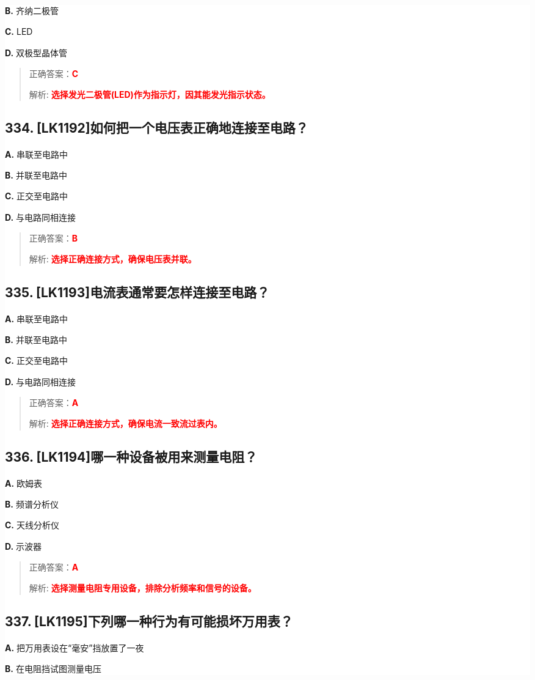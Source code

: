 **B.** 齐纳二极管

**C.** LED

**D.** 双极型晶体管

>正确答案：<font color='RED'>**C**</font>
>
>解析: <font color='RED'>**选择发光二极管(LED)作为指示灯，因其能发光指示状态。**</font>

## 334. [LK1192]如何把一个电压表正确地连接至电路？

**A.** 串联至电路中

**B.** 并联至电路中

**C.** 正交至电路中

**D.** 与电路同相连接

>正确答案：<font color='RED'>**B**</font>
>
>解析: <font color='RED'>**选择正确连接方式，确保电压表并联。**</font>

## 335. [LK1193]电流表通常要怎样连接至电路？

**A.** 串联至电路中

**B.** 并联至电路中

**C.** 正交至电路中

**D.** 与电路同相连接

>正确答案：<font color='RED'>**A**</font>
>
>解析: <font color='RED'>**选择正确连接方式，确保电流一致流过表内。**</font>

## 336. [LK1194]哪一种设备被用来测量电阻？

**A.** 欧姆表

**B.** 频谱分析仪

**C.** 天线分析仪

**D.** 示波器

>正确答案：<font color='RED'>**A**</font>
>
>解析: <font color='RED'>**选择测量电阻专用设备，排除分析频率和信号的设备。**</font>

## 337. [LK1195]下列哪一种行为有可能损坏万用表？

**A.** 把万用表设在“毫安”挡放置了一夜

**B.** 在电阻挡试图测量电压
